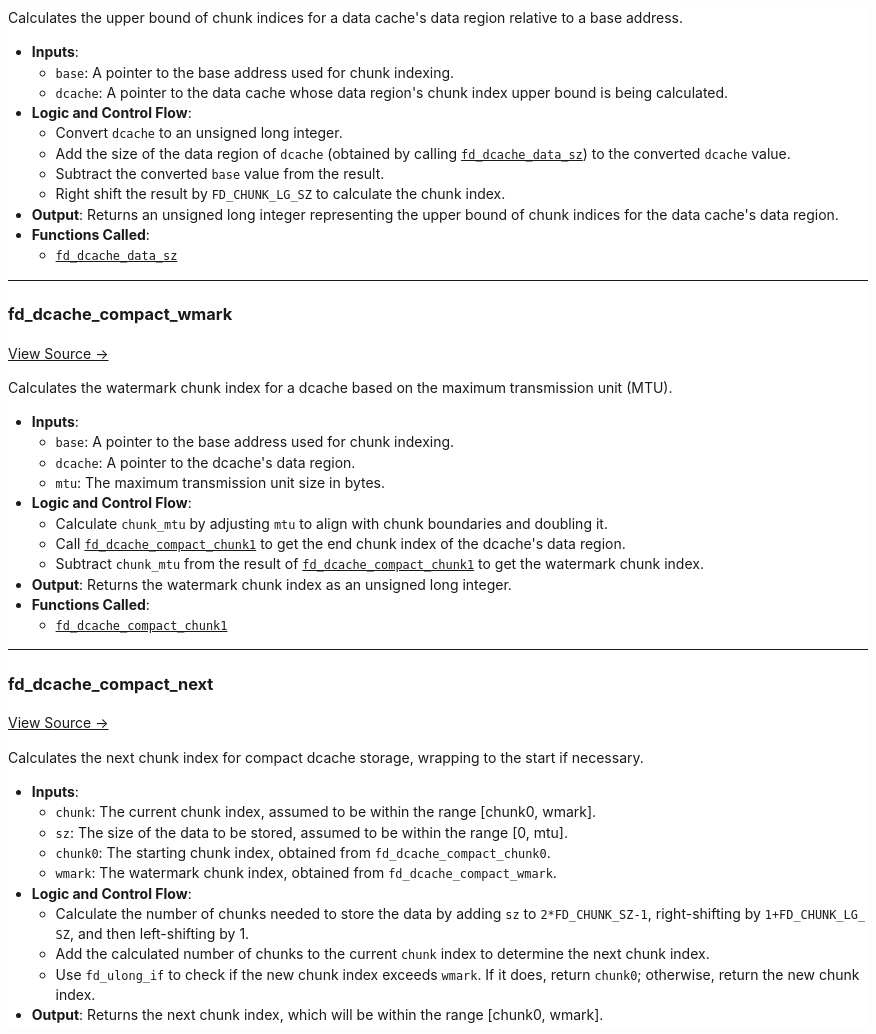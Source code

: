 Calculates the upper bound of chunk indices for a data cache's data region relative to a base address.
- **Inputs**:
    - `base`: A pointer to the base address used for chunk indexing.
    - `dcache`: A pointer to the data cache whose data region's chunk index upper bound is being calculated.
- **Logic and Control Flow**:
    - Convert `dcache` to an unsigned long integer.
    - Add the size of the data region of `dcache` (obtained by calling [`fd_dcache_data_sz`](<fd_dcache.c.md#fd_dcache_data_sz>)) to the converted `dcache` value.
    - Subtract the converted `base` value from the result.
    - Right shift the result by `FD_CHUNK_LG_SZ` to calculate the chunk index.
- **Output**: Returns an unsigned long integer representing the upper bound of chunk indices for the data cache's data region.
- **Functions Called**:
    - [`fd_dcache_data_sz`](<fd_dcache.c.md#fd_dcache_data_sz>)


---
### fd\_dcache\_compact\_wmark
[View Source →](<../../../../../src/tango/dcache/fd_dcache.h#L210>)

Calculates the watermark chunk index for a dcache based on the maximum transmission unit (MTU).
- **Inputs**:
    - `base`: A pointer to the base address used for chunk indexing.
    - `dcache`: A pointer to the dcache's data region.
    - `mtu`: The maximum transmission unit size in bytes.
- **Logic and Control Flow**:
    - Calculate `chunk_mtu` by adjusting `mtu` to align with chunk boundaries and doubling it.
    - Call [`fd_dcache_compact_chunk1`](<#fd_dcache_compact_chunk1>) to get the end chunk index of the dcache's data region.
    - Subtract `chunk_mtu` from the result of [`fd_dcache_compact_chunk1`](<#fd_dcache_compact_chunk1>) to get the watermark chunk index.
- **Output**: Returns the watermark chunk index as an unsigned long integer.
- **Functions Called**:
    - [`fd_dcache_compact_chunk1`](<#fd_dcache_compact_chunk1>)


---
### fd\_dcache\_compact\_next
[View Source →](<../../../../../src/tango/dcache/fd_dcache.h#L262>)

Calculates the next chunk index for compact dcache storage, wrapping to the start if necessary.
- **Inputs**:
    - `chunk`: The current chunk index, assumed to be within the range [chunk0, wmark].
    - `sz`: The size of the data to be stored, assumed to be within the range [0, mtu].
    - `chunk0`: The starting chunk index, obtained from `fd_dcache_compact_chunk0`.
    - `wmark`: The watermark chunk index, obtained from `fd_dcache_compact_wmark`.
- **Logic and Control Flow**:
    - Calculate the number of chunks needed to store the data by adding `sz` to `2*FD_CHUNK_SZ-1`, right-shifting by `1+FD_CHUNK_LG_SZ`, and then left-shifting by 1.
    - Add the calculated number of chunks to the current `chunk` index to determine the next chunk index.
    - Use `fd_ulong_if` to check if the new chunk index exceeds `wmark`. If it does, return `chunk0`; otherwise, return the new chunk index.
- **Output**: Returns the next chunk index, which will be within the range [chunk0, wmark].
